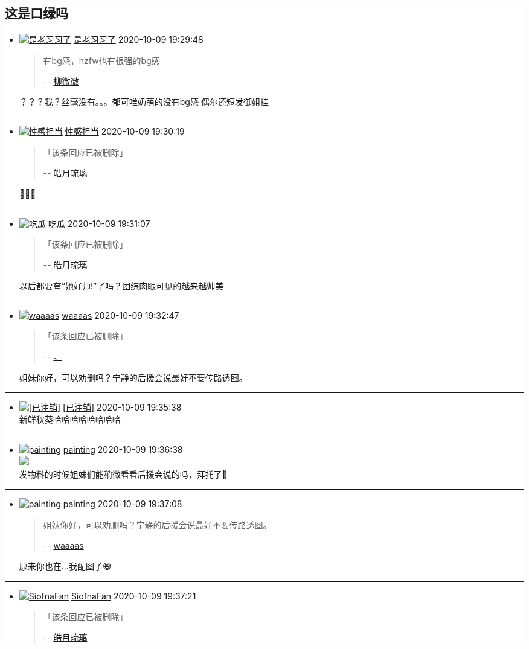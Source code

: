   这是口绿吗  
---
* [![是老习习了](../../image/icon/u186798341-3.jpg)](https://www.douban.com/people/186798341/)    [是老习习了](https://www.douban.com/people/186798341/)    2020-10-09 19:29:48  
  >有bg感，hzfw也有很强的bg感  
  >
  >-- [柳微微](https://www.douban.com/people/149620484/)  
  
  ？？？我？丝毫没有。。。郁可唯奶萌的没有bg感 偶尔还短发御姐挂  
---
* [![性感担当](../../image/icon/u42063050-6.jpg)](https://www.douban.com/people/42063050/)    [性感担当](https://www.douban.com/people/42063050/)    2020-10-09 19:30:19  
  >「该条回应已被删除」  
  >
  >-- [皓月琉璃](https://www.douban.com/people/153884600/)  
  
  🤤🤤🤤  
---
* [![吃瓜](../../image/icon/u219893584-2.jpg)](https://www.douban.com/people/219893584/)    [吃瓜](https://www.douban.com/people/219893584/)    2020-10-09 19:31:07  
  >「该条回应已被删除」  
  >
  >-- [皓月琉璃](https://www.douban.com/people/153884600/)  
  
  以后都要夸“她好帅!”了吗？团综肉眼可见的越来越帅美  
---
* [![waaaas](../../image/icon/u137716997-2.jpg)](https://www.douban.com/people/137716997/)    [waaaas](https://www.douban.com/people/137716997/)    2020-10-09 19:32:47  
  >「该条回应已被删除」  
  >
  >-- [。](https://www.douban.com/people/164210963/)  
  
  姐妹你好，可以劝删吗？宁静的后援会说最好不要传路透图。  
---
* [![[已注销]](../../image/icon/user_normal.jpg)](https://www.douban.com/people/222904340/)    [[已注销]](https://www.douban.com/people/222904340/)    2020-10-09 19:35:38  
  新鲜秋葵哈哈哈哈哈哈哈哈  
---
* [![painting](../../image/icon/u205350379-3.jpg)](https://www.douban.com/people/205350379/)    [painting](https://www.douban.com/people/205350379/)    2020-10-09 19:36:38  
  ![](../../image/richtext/p32963020.jpg)  
  发物料的时候姐妹们能稍微看看后援会说的吗，拜托了🙏  
---
* [![painting](../../image/icon/u205350379-3.jpg)](https://www.douban.com/people/205350379/)    [painting](https://www.douban.com/people/205350379/)    2020-10-09 19:37:08  
  >姐妹你好，可以劝删吗？宁静的后援会说最好不要传路透图。  
  >
  >-- [waaaas](https://www.douban.com/people/137716997/)  
  
  原来你也在…我配图了😅  
---
* [![SiofnaFan](../../image/icon/u180076918-2.jpg)](https://www.douban.com/people/180076918/)    [SiofnaFan](https://www.douban.com/people/180076918/)    2020-10-09 19:37:21  
  >「该条回应已被删除」  
  >
  >-- [皓月琉璃](https://www.douban.com/people/153884600/)  
  